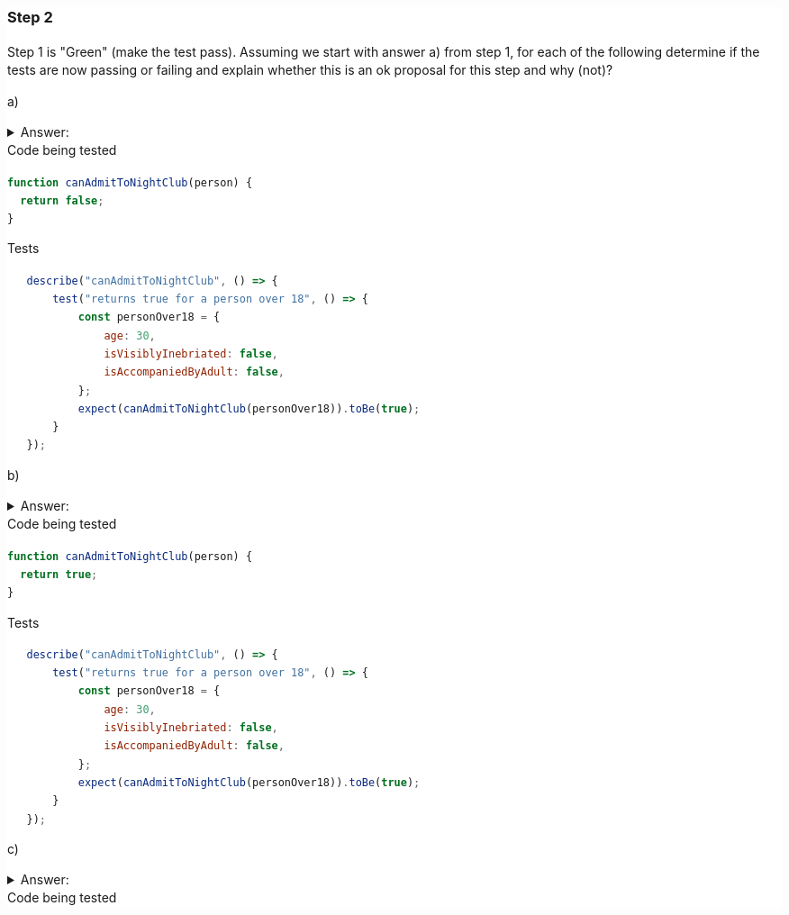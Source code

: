 ### Step 2

Step 1 is "Green" (make the test pass). Assuming we start with answer a) from step 1, for each of the following determine if the tests are now passing or failing and explain whether this is an ok proposal for this step and why (not)?

a) <details><summary>Answer:</summary></details>
Code being tested

```javascript
function canAdmitToNightClub(person) {
  return false;
}
```

Tests

```javascript
   describe("canAdmitToNightClub", () => {
       test("returns true for a person over 18", () => {
           const personOver18 = {
               age: 30,
               isVisiblyInebriated: false,
               isAccompaniedByAdult: false,
           };
           expect(canAdmitToNightClub(personOver18)).toBe(true);
       }
   });
```

b) <details><summary>Answer:</summary></details>
Code being tested

```javascript
function canAdmitToNightClub(person) {
  return true;
}
```

Tests

```javascript
   describe("canAdmitToNightClub", () => {
       test("returns true for a person over 18", () => {
           const personOver18 = {
               age: 30,
               isVisiblyInebriated: false,
               isAccompaniedByAdult: false,
           };
           expect(canAdmitToNightClub(personOver18)).toBe(true);
       }
   });
```

c) <details><summary>Answer:</summary></details>
Code being tested
